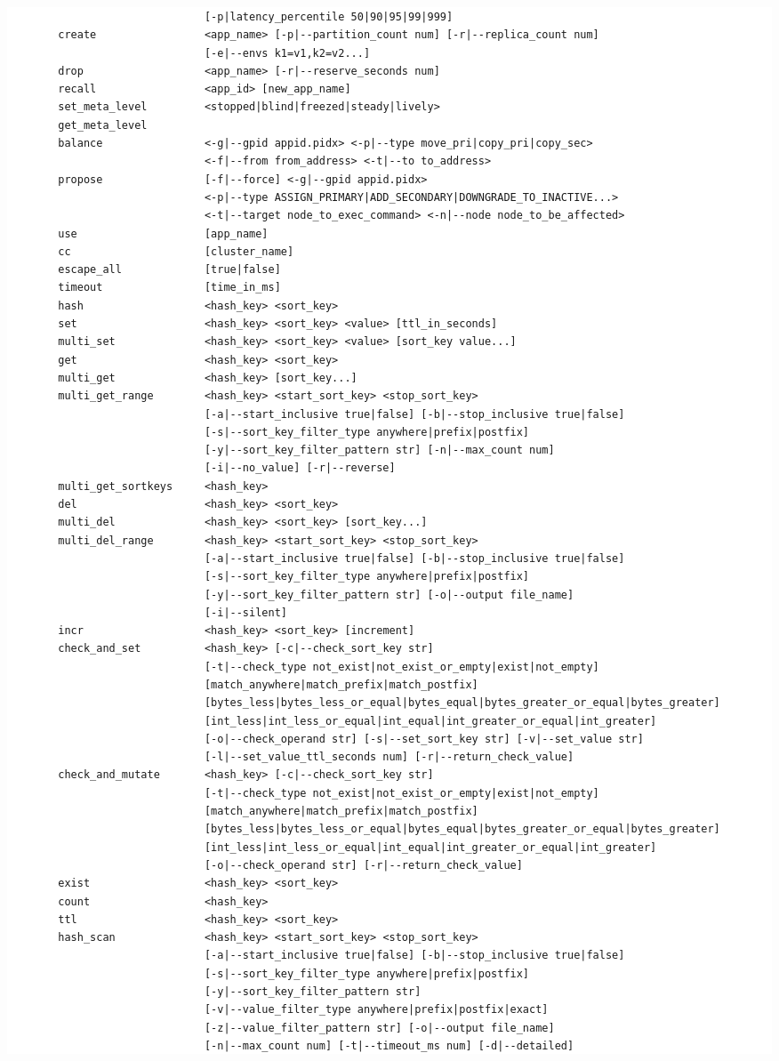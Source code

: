 ```
                               [-p|latency_percentile 50|90|95|99|999]
        create                 <app_name> [-p|--partition_count num] [-r|--replica_count num]
                               [-e|--envs k1=v1,k2=v2...]
        drop                   <app_name> [-r|--reserve_seconds num]
        recall                 <app_id> [new_app_name]
        set_meta_level         <stopped|blind|freezed|steady|lively>
        get_meta_level
        balance                <-g|--gpid appid.pidx> <-p|--type move_pri|copy_pri|copy_sec>
                               <-f|--from from_address> <-t|--to to_address>
        propose                [-f|--force] <-g|--gpid appid.pidx>
                               <-p|--type ASSIGN_PRIMARY|ADD_SECONDARY|DOWNGRADE_TO_INACTIVE...>
                               <-t|--target node_to_exec_command> <-n|--node node_to_be_affected>
        use                    [app_name]
        cc                     [cluster_name]
        escape_all             [true|false]
        timeout                [time_in_ms]
        hash                   <hash_key> <sort_key>
        set                    <hash_key> <sort_key> <value> [ttl_in_seconds]
        multi_set              <hash_key> <sort_key> <value> [sort_key value...]
        get                    <hash_key> <sort_key>
        multi_get              <hash_key> [sort_key...]
        multi_get_range        <hash_key> <start_sort_key> <stop_sort_key>
                               [-a|--start_inclusive true|false] [-b|--stop_inclusive true|false]
                               [-s|--sort_key_filter_type anywhere|prefix|postfix]
                               [-y|--sort_key_filter_pattern str] [-n|--max_count num]
                               [-i|--no_value] [-r|--reverse]
        multi_get_sortkeys     <hash_key>
        del                    <hash_key> <sort_key>
        multi_del              <hash_key> <sort_key> [sort_key...]
        multi_del_range        <hash_key> <start_sort_key> <stop_sort_key>
                               [-a|--start_inclusive true|false] [-b|--stop_inclusive true|false]
                               [-s|--sort_key_filter_type anywhere|prefix|postfix]
                               [-y|--sort_key_filter_pattern str] [-o|--output file_name]
                               [-i|--silent]
        incr                   <hash_key> <sort_key> [increment]
        check_and_set          <hash_key> [-c|--check_sort_key str]
                               [-t|--check_type not_exist|not_exist_or_empty|exist|not_empty]
                               [match_anywhere|match_prefix|match_postfix]
                               [bytes_less|bytes_less_or_equal|bytes_equal|bytes_greater_or_equal|bytes_greater]
                               [int_less|int_less_or_equal|int_equal|int_greater_or_equal|int_greater]
                               [-o|--check_operand str] [-s|--set_sort_key str] [-v|--set_value str]
                               [-l|--set_value_ttl_seconds num] [-r|--return_check_value]
        check_and_mutate       <hash_key> [-c|--check_sort_key str]
                               [-t|--check_type not_exist|not_exist_or_empty|exist|not_empty]
                               [match_anywhere|match_prefix|match_postfix]
                               [bytes_less|bytes_less_or_equal|bytes_equal|bytes_greater_or_equal|bytes_greater]
                               [int_less|int_less_or_equal|int_equal|int_greater_or_equal|int_greater]
                               [-o|--check_operand str] [-r|--return_check_value]
        exist                  <hash_key> <sort_key>
        count                  <hash_key>
        ttl                    <hash_key> <sort_key>
        hash_scan              <hash_key> <start_sort_key> <stop_sort_key>
                               [-a|--start_inclusive true|false] [-b|--stop_inclusive true|false]
                               [-s|--sort_key_filter_type anywhere|prefix|postfix]
                               [-y|--sort_key_filter_pattern str]
                               [-v|--value_filter_type anywhere|prefix|postfix|exact]
                               [-z|--value_filter_pattern str] [-o|--output file_name]
                               [-n|--max_count num] [-t|--timeout_ms num] [-d|--detailed]
```